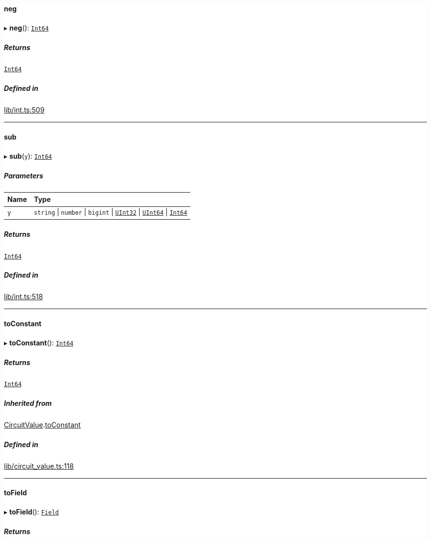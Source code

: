 #### neg

▸ **neg**(): [`Int64`](#classesint64md)

##### Returns

[`Int64`](#classesint64md)

##### Defined in

[lib/int.ts:509](https://github.com/o1-labs/snarkyjs/blob/7320d0b/src/lib/int.ts#L509)

___

#### sub

▸ **sub**(`y`): [`Int64`](#classesint64md)

##### Parameters

| Name | Type |
| :------ | :------ |
| `y` | `string` \| `number` \| `bigint` \| [`UInt32`](#classesuint32md) \| [`UInt64`](#classesuint64md) \| [`Int64`](#classesint64md) |

##### Returns

[`Int64`](#classesint64md)

##### Defined in

[lib/int.ts:518](https://github.com/o1-labs/snarkyjs/blob/7320d0b/src/lib/int.ts#L518)

___

#### toConstant

▸ **toConstant**(): [`Int64`](#classesint64md)

##### Returns

[`Int64`](#classesint64md)

##### Inherited from

[CircuitValue](#classescircuitvaluemd).[toConstant](#toconstant)

##### Defined in

[lib/circuit_value.ts:118](https://github.com/o1-labs/snarkyjs/blob/7320d0b/src/lib/circuit_value.ts#L118)

___

#### toField

▸ **toField**(): [`Field`](#classesfieldmd)

##### Returns
